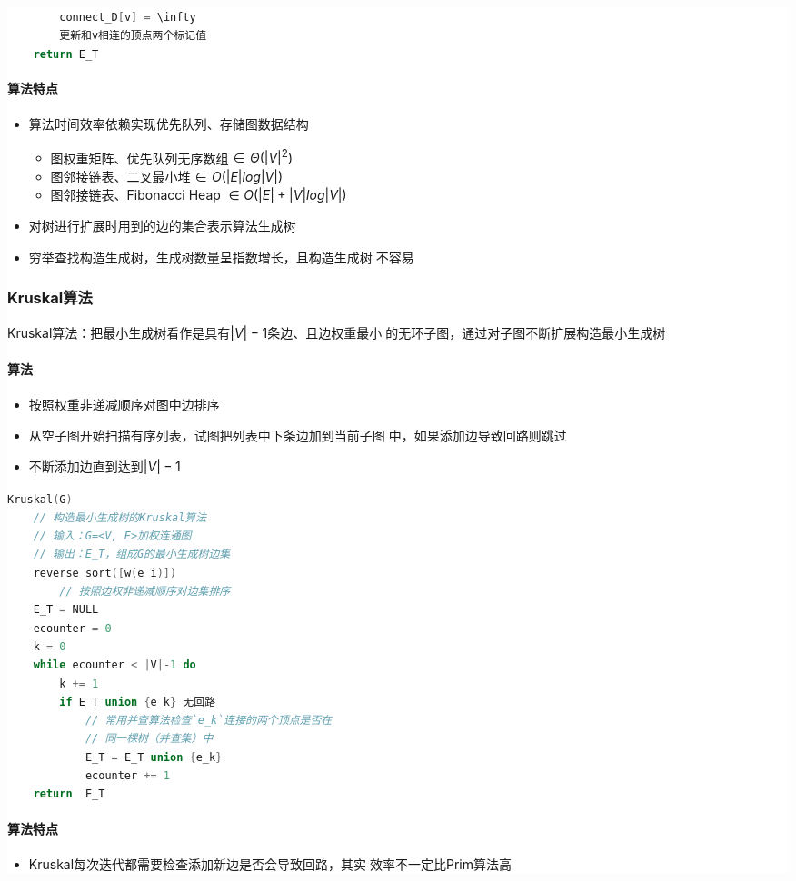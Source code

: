 ```c
		connect_D[v] = \infty
		更新和v相连的顶点两个标记值
	return E_T
```

####	算法特点

-	算法时间效率依赖实现优先队列、存储图数据结构
	-	图权重矩阵、优先队列无序数组$\in \Theta(|V|^2)$
	-	图邻接链表、二叉最小堆$\in O(|E|log|V|)$
	-	图邻接链表、Fibonacci Heap $\in O(|E| + |V|log|V|)$

-	对树进行扩展时用到的边的集合表示算法生成树

-	穷举查找构造生成树，生成树数量呈指数增长，且构造生成树
	不容易

###	Kruskal算法

Kruskal算法：把最小生成树看作是具有$|V|-1$条边、且边权重最小
的无环子图，通过对子图不断扩展构造最小生成树

####	算法

-	按照权重非递减顺序对图中边排序

-	从空子图开始扫描有序列表，试图把列表中下条边加到当前子图
	中，如果添加边导致回路则跳过

-	不断添加边直到达到$|V|-1$

```c
Kruskal(G)
	// 构造最小生成树的Kruskal算法
	// 输入：G=<V, E>加权连通图
	// 输出：E_T，组成G的最小生成树边集
	reverse_sort([w(e_i)])
		// 按照边权非递减顺序对边集排序
	E_T = NULL
	ecounter = 0
	k = 0
	while ecounter < |V|-1 do
		k += 1
		if E_T union {e_k} 无回路
			// 常用并查算法检查`e_k`连接的两个顶点是否在
			// 同一棵树（并查集）中
			E_T = E_T union {e_k}
			ecounter += 1
	return  E_T
```

####	算法特点

-	Kruskal每次迭代都需要检查添加新边是否会导致回路，其实
	效率不一定比Prim算法高
